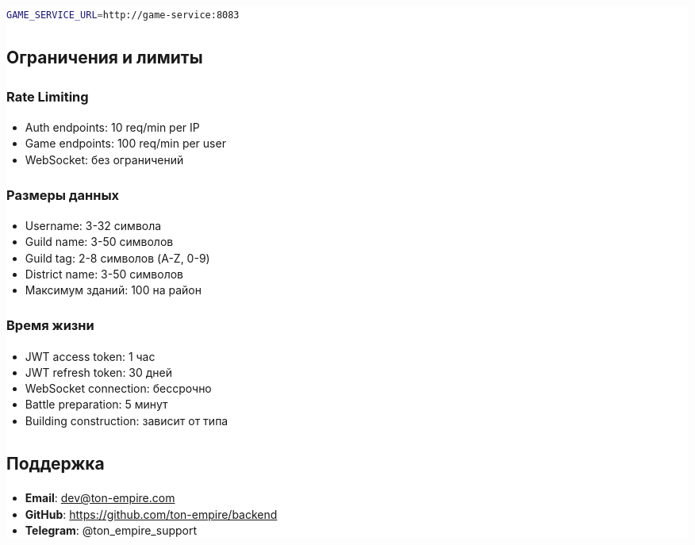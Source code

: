 ```bash
GAME_SERVICE_URL=http://game-service:8083
```

## Ограничения и лимиты

### Rate Limiting
- Auth endpoints: 10 req/min per IP
- Game endpoints: 100 req/min per user
- WebSocket: без ограничений

### Размеры данных
- Username: 3-32 символа
- Guild name: 3-50 символов
- Guild tag: 2-8 символов (A-Z, 0-9)
- District name: 3-50 символов
- Максимум зданий: 100 на район

### Время жизни
- JWT access token: 1 час
- JWT refresh token: 30 дней
- WebSocket connection: бессрочно
- Battle preparation: 5 минут
- Building construction: зависит от типа

## Поддержка

- **Email**: dev@ton-empire.com
- **GitHub**: https://github.com/ton-empire/backend
- **Telegram**: @ton_empire_support